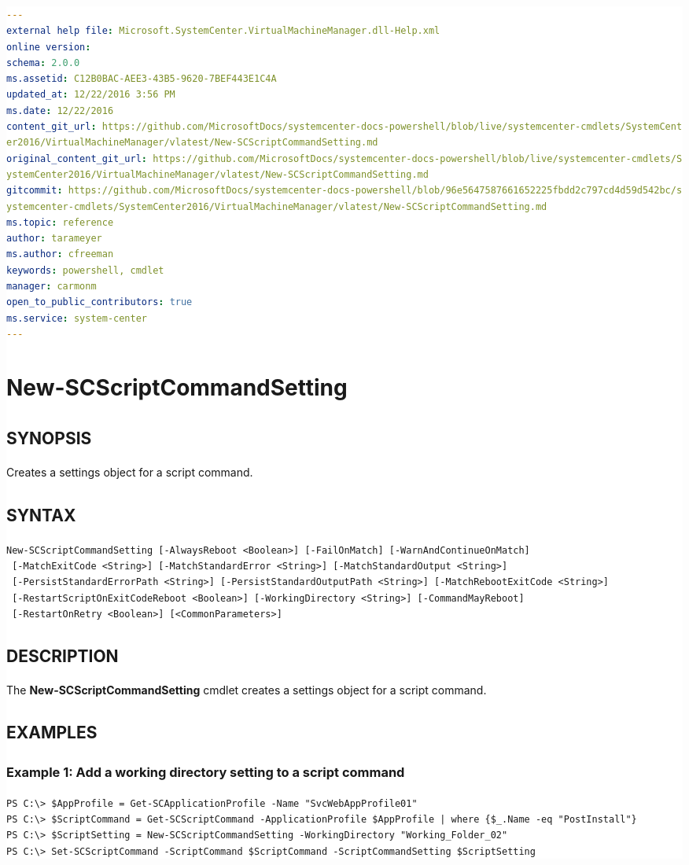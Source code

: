 ```yaml
---
external help file: Microsoft.SystemCenter.VirtualMachineManager.dll-Help.xml
online version: 
schema: 2.0.0
ms.assetid: C12B0BAC-AEE3-43B5-9620-7BEF443E1C4A
updated_at: 12/22/2016 3:56 PM
ms.date: 12/22/2016
content_git_url: https://github.com/MicrosoftDocs/systemcenter-docs-powershell/blob/live/systemcenter-cmdlets/SystemCenter2016/VirtualMachineManager/vlatest/New-SCScriptCommandSetting.md
original_content_git_url: https://github.com/MicrosoftDocs/systemcenter-docs-powershell/blob/live/systemcenter-cmdlets/SystemCenter2016/VirtualMachineManager/vlatest/New-SCScriptCommandSetting.md
gitcommit: https://github.com/MicrosoftDocs/systemcenter-docs-powershell/blob/96e5647587661652225fbdd2c797cd4d59d542bc/systemcenter-cmdlets/SystemCenter2016/VirtualMachineManager/vlatest/New-SCScriptCommandSetting.md
ms.topic: reference
author: tarameyer
ms.author: cfreeman
keywords: powershell, cmdlet
manager: carmonm
open_to_public_contributors: true
ms.service: system-center
---
```


# New-SCScriptCommandSetting

## SYNOPSIS
Creates a settings object for a script command.

## SYNTAX

```
New-SCScriptCommandSetting [-AlwaysReboot <Boolean>] [-FailOnMatch] [-WarnAndContinueOnMatch]
 [-MatchExitCode <String>] [-MatchStandardError <String>] [-MatchStandardOutput <String>]
 [-PersistStandardErrorPath <String>] [-PersistStandardOutputPath <String>] [-MatchRebootExitCode <String>]
 [-RestartScriptOnExitCodeReboot <Boolean>] [-WorkingDirectory <String>] [-CommandMayReboot]
 [-RestartOnRetry <Boolean>] [<CommonParameters>]
```

## DESCRIPTION
The **New-SCScriptCommandSetting** cmdlet creates a settings object for a script command.

## EXAMPLES

### Example 1: Add a working directory setting to a script command
```
PS C:\> $AppProfile = Get-SCApplicationProfile -Name "SvcWebAppProfile01"
PS C:\> $ScriptCommand = Get-SCScriptCommand -ApplicationProfile $AppProfile | where {$_.Name -eq "PostInstall"}
PS C:\> $ScriptSetting = New-SCScriptCommandSetting -WorkingDirectory "Working_Folder_02"
PS C:\> Set-SCScriptCommand -ScriptCommand $ScriptCommand -ScriptCommandSetting $ScriptSetting
```
